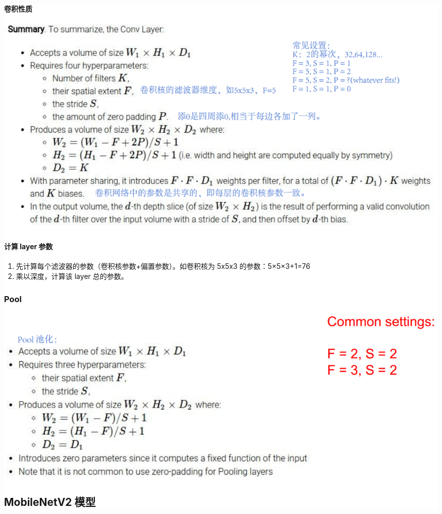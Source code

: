 #### 卷积性质

![1557673610141](assets/1557673610141.png)

#### 计算 layer 参数

1. 先计算每个滤波器的参数（卷积核参数+偏置参数）。如卷积核为 5x5x3 的参数：5×5×3+1=76
2. 乘以深度，计算该 layer 总的参数。

### Pool

![1557674119911](assets/1557674119911.png)

## MobileNetV2 模型
